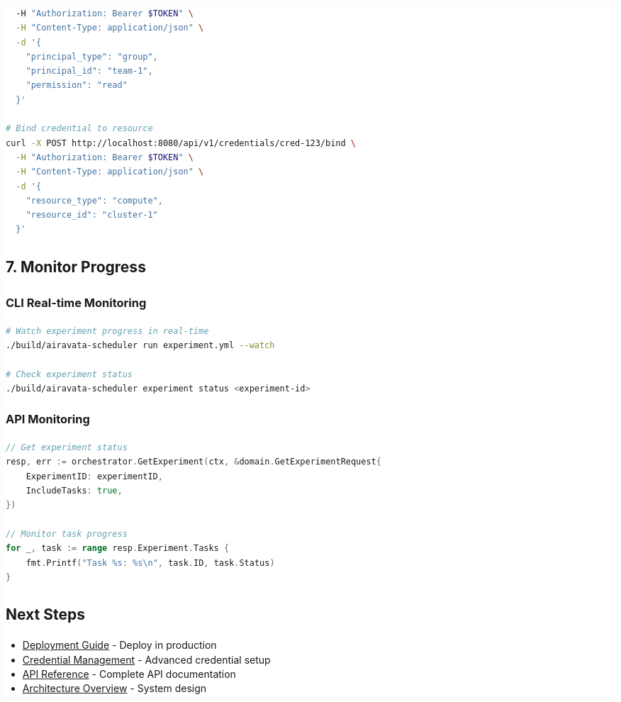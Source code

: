 ```bash
  -H "Authorization: Bearer $TOKEN" \
  -H "Content-Type: application/json" \
  -d '{
    "principal_type": "group",
    "principal_id": "team-1",
    "permission": "read"
  }'

# Bind credential to resource
curl -X POST http://localhost:8080/api/v1/credentials/cred-123/bind \
  -H "Authorization: Bearer $TOKEN" \
  -H "Content-Type: application/json" \
  -d '{
    "resource_type": "compute",
    "resource_id": "cluster-1"
  }'
```

## 7. Monitor Progress

### CLI Real-time Monitoring

```bash
# Watch experiment progress in real-time
./build/airavata-scheduler run experiment.yml --watch

# Check experiment status
./build/airavata-scheduler experiment status <experiment-id>
```

### API Monitoring

```go
// Get experiment status
resp, err := orchestrator.GetExperiment(ctx, &domain.GetExperimentRequest{
    ExperimentID: experimentID,
    IncludeTasks: true,
})

// Monitor task progress
for _, task := range resp.Experiment.Tasks {
    fmt.Printf("Task %s: %s\n", task.ID, task.Status)
}
```

## Next Steps

- [Deployment Guide](deployment.md) - Deploy in production
- [Credential Management](credential-management.md) - Advanced credential setup
- [API Reference](../reference/api.md) - Complete API documentation
- [Architecture Overview](../reference/architecture.md) - System design
